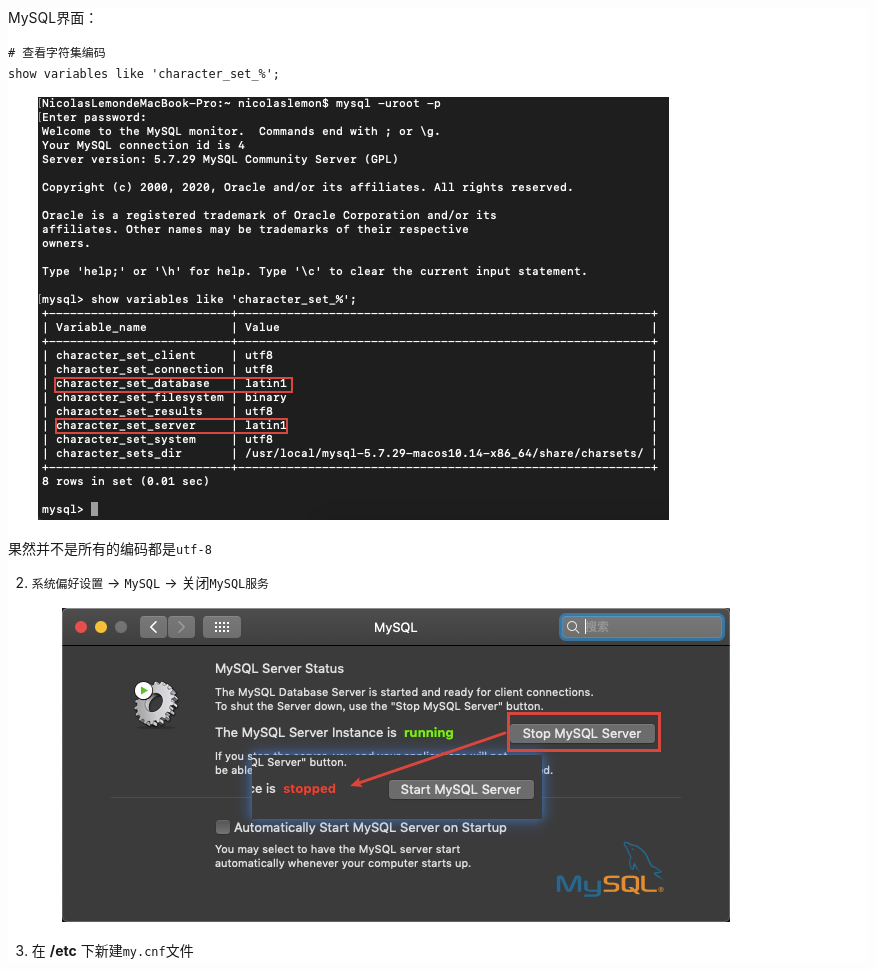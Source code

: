    MySQL界面：

   ```mysql
   # 查看字符集编码
   show variables like 'character_set_%';
   ```

   <img src="macOS.assets/image-20220117230000181.png" alt="image-20220117230000181" style="margin-left:30px;" />

   果然并不是所有的编码都是`utf-8`

2. `系统偏好设置` -> `MySQL` -> 关闭`MySQL服务`

   <img src="macOS.assets/image-20220117230137347.png" alt="image-20220117230137347" style="margin-left:30px;" />

3. 在 **/etc** 下新建`my.cnf`文件

